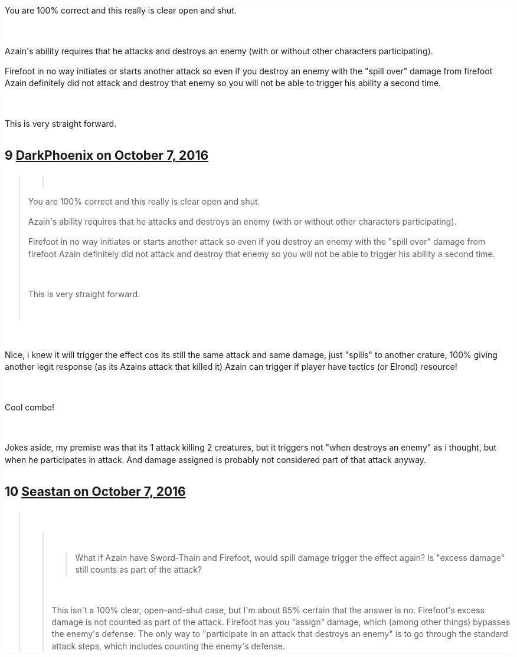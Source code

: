 You are 100% correct and this really is clear open and shut. 

 

Azain's ability requires that he attacks and destroys an enemy (with or without other characters participating). 

Firefoot in no way initiates or starts another attack so even if you destroy an enemy with the "spill over" damage from firefoot Azain definitely did not attack and destroy that enemy so you will not be able to trigger his ability a second time.

 

This is very straight forward.

## 9 [DarkPhoenix on October 7, 2016](https://community.fantasyflightgames.com/topic/231362-azain-can-be-triggered-several-times/?do=findComment&comment=2447135)

> >  
> 
> You are 100% correct and this really is clear open and shut. 
> 
> Azain's ability requires that he attacks and destroys an enemy (with or without other characters participating). 
> 
> Firefoot in no way initiates or starts another attack so even if you destroy an enemy with the "spill over" damage from firefoot Azain definitely did not attack and destroy that enemy so you will not be able to trigger his ability a second time.
> 
>  
> 
> This is very straight forward.
> 
>  

 

Nice, i knew it will trigger the effect cos its still the same attack and same damage, just "spills" to another crature, 100% giving another legit response (as its Azains attack that killed it) Azain can trigger if player have tactics (or Elrond) resource!

 

Cool combo!

 

Jokes aside, my premise was that its 1 attack killing 2 creatures, but it triggers not "when destroys an enemy" as i thought, but when he participates in attack. And damage assigned is probably not considered part of that attack anyway.

## 10 [Seastan on October 7, 2016](https://community.fantasyflightgames.com/topic/231362-azain-can-be-triggered-several-times/?do=findComment&comment=2447515)

>  
> 
> >  
> > 
> > > What if Azain have Sword-Thain and Firefoot, would spill damage trigger the effect again? Is "excess damage" still counts as part of the attack?
> > 
> >  
> > 
> > This isn't a 100% clear, open-and-shut case, but I'm about 85% certain that the answer is no. Firefoot's excess damage is not counted as part of the attack. Firefoot has you "assign" damage, which (among other things) bypasses the enemy's defense. The only way to "participate in an attack that destroys an enemy" is to go through the standard attack steps, which includes counting the enemy's defense.